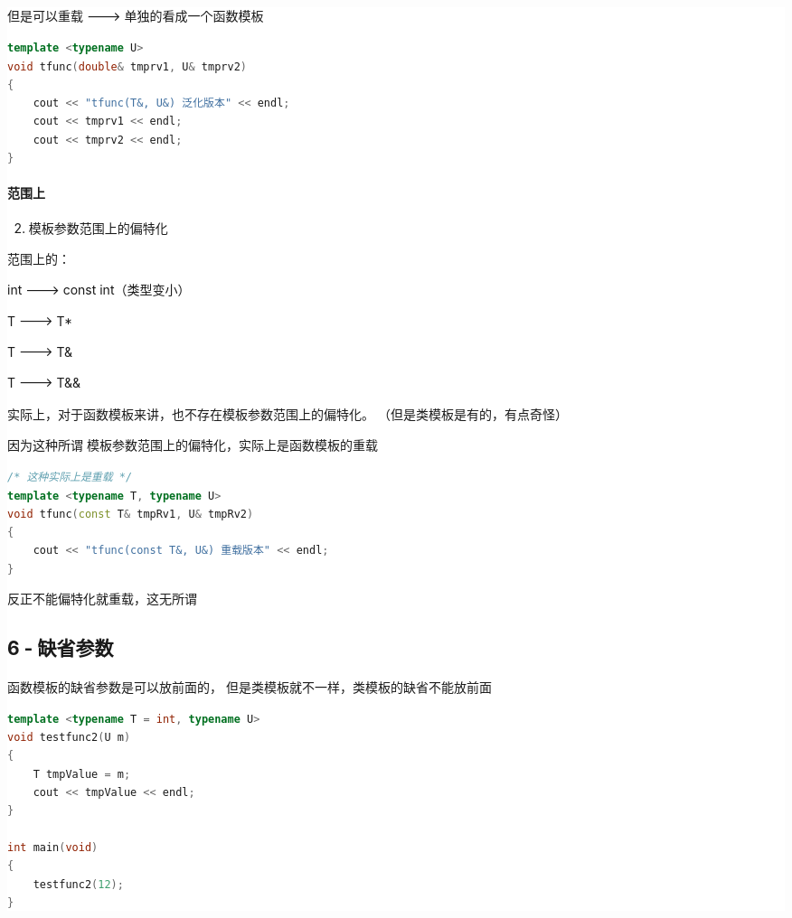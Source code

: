 但是可以重载 ---> 单独的看成一个函数模板

```cxx
template <typename U>
void tfunc(double& tmprv1, U& tmprv2)
{
    cout << "tfunc(T&, U&) 泛化版本" << endl;
    cout << tmprv1 << endl;
    cout << tmprv2 << endl;
}
```

#### 范围上

2. 模板参数范围上的偏特化

范围上的：

int ---> const int（类型变小）

T ---> T\*

T ---> T&

T ---> T&&

实际上，对于函数模板来讲，也不存在模板参数范围上的偏特化。
（但是类模板是有的，有点奇怪）

因为这种所谓 模板参数范围上的偏特化，实际上是函数模板的重载

```cxx
/* 这种实际上是重载 */
template <typename T, typename U>
void tfunc(const T& tmpRv1, U& tmpRv2)
{
    cout << "tfunc(const T&, U&) 重载版本" << endl;
}
```

反正不能偏特化就重载，这无所谓

## 6 - 缺省参数

函数模板的缺省参数是可以放前面的，
但是类模板就不一样，类模板的缺省不能放前面

```cxx
template <typename T = int, typename U>
void testfunc2(U m)
{
    T tmpValue = m;
    cout << tmpValue << endl;
}

int main(void)
{
    testfunc2(12);
}
```
